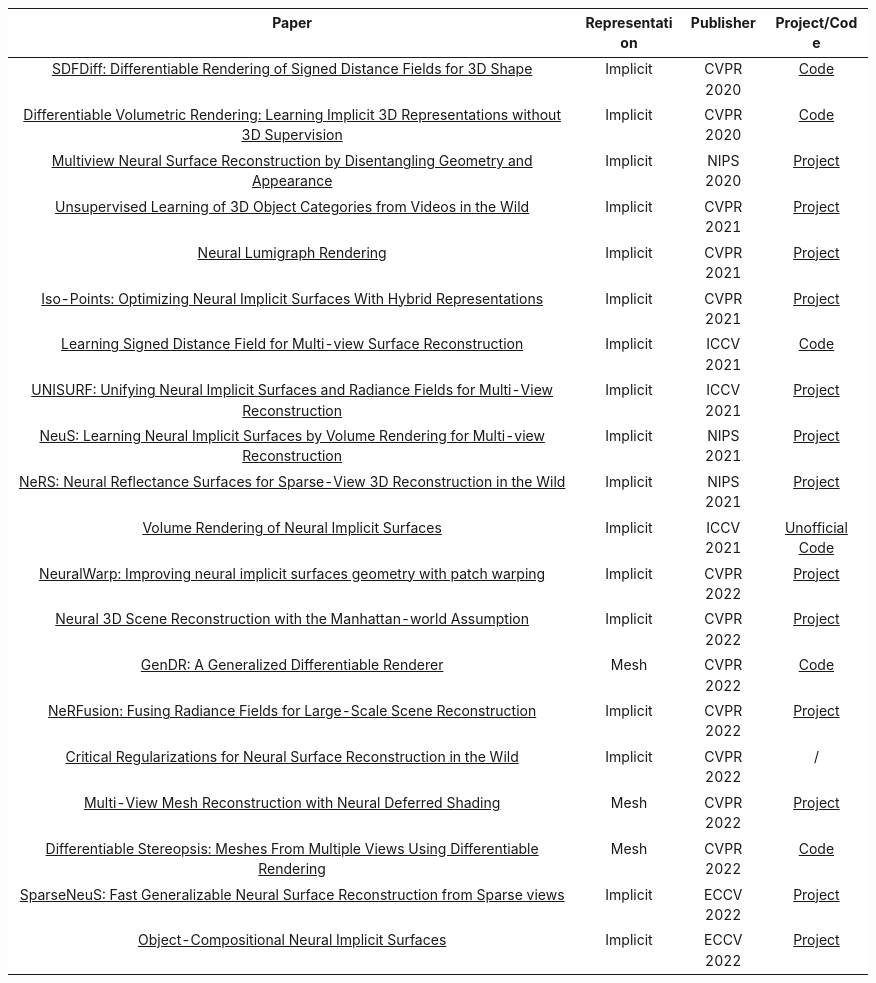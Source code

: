 |                            Paper                             | Representation | Publisher |                         Project/Code                         |
| :----------------------------------------------------------: | :------------: | :-------: | :----------------------------------------------------------: |
| [SDFDiff: Differentiable Rendering of Signed Distance Fields for 3D Shape](https://openaccess.thecvf.com/content_CVPR_2020/html/Jiang_SDFDiff_Differentiable_Rendering_of_Signed_Distance_Fields_for_3D_Shape_CVPR_2020_paper.html) |      Implicit      | CVPR 2020 |        [Code](https://yuejiang-nj.github.io/papers/CVPR2020_SDFDiff/project_page.html)         |
| [Differentiable Volumetric Rendering: Learning Implicit 3D Representations without 3D Supervision](https://openaccess.thecvf.com/content_CVPR_2020/html/Niemeyer_Differentiable_Volumetric_Rendering_Learning_Implicit_3D_Representations_Without_3D_Supervision_CVPR_2020_paper.html) |      Implicit      | CVPR 2020 |        [Code](https://github.com/autonomousvision/differentiable_volumetric_rendering)         |
| [Multiview Neural Surface Reconstruction by Disentangling Geometry and Appearance](https://papers.nips.cc/paper/2020/hash/1a77befc3b608d6ed363567685f70e1e-Abstract.html) |      Implicit      | NIPS 2020 |        [Project](https://lioryariv.github.io/idr/)         |
| [Unsupervised Learning of 3D Object Categories from Videos in the Wild](https://openaccess.thecvf.com/content/CVPR2021/html/Henzler_Unsupervised_Learning_of_3D_Object_Categories_From_Videos_in_the_CVPR_2021_paper.html) |    Implicit    | CVPR 2021 |  [Project](https://henzler.github.io/publication/unsupervised_videos/)  |
| [Neural Lumigraph Rendering](https://openaccess.thecvf.com/content/CVPR2021/html/Kellnhofer_Neural_Lumigraph_Rendering_CVPR_2021_paper.html) |    Implicit    | CVPR 2021 |  [Project](http://www.computationalimaging.org/publications/nlr/)  |
| [Iso-Points: Optimizing Neural Implicit Surfaces With Hybrid Representations](https://openaccess.thecvf.com/content/CVPR2021/html/Yifan_Iso-Points_Optimizing_Neural_Implicit_Surfaces_With_Hybrid_Representations_CVPR_2021_paper.html) |    Implicit    | CVPR 2021 |  [Project](https://yifita.github.io/publication/iso_points/)  |
| [Learning Signed Distance Field for Multi-view Surface Reconstruction](https://openaccess.thecvf.com/content/ICCV2021/html/Zhang_Learning_Signed_Distance_Field_for_Multi-View_Surface_Reconstruction_ICCV_2021_paper.html) |      Implicit      | ICCV 2021 |        [Code](https://github.com/jzhangbs/MVSDF)         |
| [UNISURF: Unifying Neural Implicit Surfaces and Radiance Fields for Multi-View Reconstruction](https://openaccess.thecvf.com/content/ICCV2021/html/Oechsle_UNISURF_Unifying_Neural_Implicit_Surfaces_and_Radiance_Fields_for_Multi-View_ICCV_2021_paper.html) |      Implicit      | ICCV 2021 |        [Project](https://moechsle.github.io/unisurf/)         |
| [NeuS: Learning Neural Implicit Surfaces by Volume Rendering for Multi-view Reconstruction](https://proceedings.neurips.cc/paper/2021/hash/e41e164f7485ec4a28741a2d0ea41c74-Abstract.html) |      Implicit      | NIPS 2021 |        [Project](https://lingjie0206.github.io/papers/NeuS/)         |
| [NeRS: Neural Reflectance Surfaces for Sparse-View 3D Reconstruction in the Wild](https://proceedings.neurips.cc/paper/2021/hash/f95ec3de395b4bce25b39ef6138da871-Abstract.html) |    Implicit    | NIPS 2021 |  [Project](https://jasonyzhang.com/ners/)  |
| [Volume Rendering of Neural Implicit Surfaces](https://proceedings.neurips.cc/paper/2021/hash/25e2a30f44898b9f3e978b1786dcd85c-Abstract.html) |      Implicit      | ICCV 2021 |        [Unofficial Code](https://github.com/ventusff/neurecon)         |
| [NeuralWarp: Improving neural implicit surfaces geometry with patch warping](https://arxiv.org/abs/2112.09648) |      Implicit      | CVPR 2022 |        [Project](http://imagine.enpc.fr/~darmonf/NeuralWarp/)         |
| [Neural 3D Scene Reconstruction with the Manhattan-world Assumption](https://arxiv.org/abs/2205.02836) |    Implicit    | CVPR 2022 |  [Project](https://zju3dv.github.io/manhattan_sdf/)  |
| [GenDR: A Generalized Differentiable Renderer](https://openaccess.thecvf.com/content/CVPR2022/html/Petersen_GenDR_A_Generalized_Differentiable_Renderer_CVPR_2022_paper.html) |    Mesh    | CVPR 2022 |  [Code](https://github.com/Felix-Petersen/gendr)  |
| [NeRFusion: Fusing Radiance Fields for Large-Scale Scene Reconstruction](https://openaccess.thecvf.com/content/CVPR2022/html/Zhang_NeRFusion_Fusing_Radiance_Fields_for_Large-Scale_Scene_Reconstruction_CVPR_2022_paper.html) |    Implicit    | CVPR 2022 |  [Project](https://jetd1.github.io/NeRFusion-Web/)  |
| [Critical Regularizations for Neural Surface Reconstruction in the Wild](https://openaccess.thecvf.com/content/CVPR2022/html/Zhang_Critical_Regularizations_for_Neural_Surface_Reconstruction_in_the_Wild_CVPR_2022_paper.html) |    Implicit    | CVPR 2022 | / |
| [Multi-View Mesh Reconstruction with Neural Deferred Shading](https://openaccess.thecvf.com/content/CVPR2022/html/Worchel_Multi-View_Mesh_Reconstruction_With_Neural_Deferred_Shading_CVPR_2022_paper.html) |    Mesh    | CVPR 2022 |  [Project](https://fraunhoferhhi.github.io/neural-deferred-shading/)  |
| [Differentiable Stereopsis: Meshes From Multiple Views Using Differentiable Rendering](https://openaccess.thecvf.com/content/CVPR2022/html/Goel_Differentiable_Stereopsis_Meshes_From_Multiple_Views_Using_Differentiable_Rendering_CVPR_2022_paper.html) |    Mesh    | CVPR 2022 |  [Code](https://github.com/shubham-goel/ds)  |
| [SparseNeuS: Fast Generalizable Neural Surface Reconstruction from Sparse views](https://arxiv.org/abs/2206.05737) |    Implicit    | ECCV 2022 |  [Project](https://www.xxlong.site/SparseNeuS/)  |
| [Object-Compositional Neural Implicit Surfaces](https://www.ecva.net/papers/eccv_2022/papers_ECCV/papers/136870194.pdf) |    Implicit    | ECCV 2022 | [Project](https://wuqianyi.top/objectsdf/) |